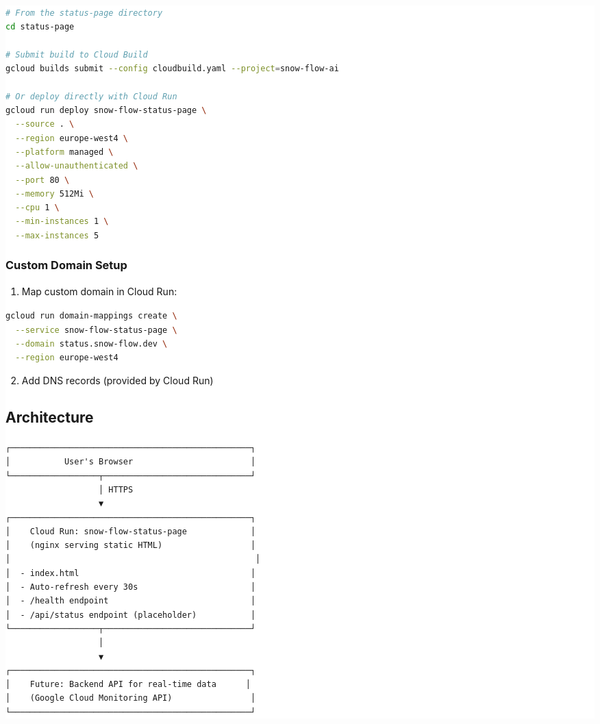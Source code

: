 ```bash
# From the status-page directory
cd status-page

# Submit build to Cloud Build
gcloud builds submit --config cloudbuild.yaml --project=snow-flow-ai

# Or deploy directly with Cloud Run
gcloud run deploy snow-flow-status-page \
  --source . \
  --region europe-west4 \
  --platform managed \
  --allow-unauthenticated \
  --port 80 \
  --memory 512Mi \
  --cpu 1 \
  --min-instances 1 \
  --max-instances 5
```

### Custom Domain Setup

1. Map custom domain in Cloud Run:
```bash
gcloud run domain-mappings create \
  --service snow-flow-status-page \
  --domain status.snow-flow.dev \
  --region europe-west4
```

2. Add DNS records (provided by Cloud Run)

## Architecture

```
┌─────────────────────────────────────────────────┐
│           User's Browser                        │
└──────────────────┬──────────────────────────────┘
                   │ HTTPS
                   ▼
┌─────────────────────────────────────────────────┐
│    Cloud Run: snow-flow-status-page             │
│    (nginx serving static HTML)                  │
│                                                  │
│  - index.html                                   │
│  - Auto-refresh every 30s                       │
│  - /health endpoint                             │
│  - /api/status endpoint (placeholder)           │
└──────────────────┬──────────────────────────────┘
                   │
                   ▼
┌─────────────────────────────────────────────────┐
│    Future: Backend API for real-time data      │
│    (Google Cloud Monitoring API)                │
└─────────────────────────────────────────────────┘
```
